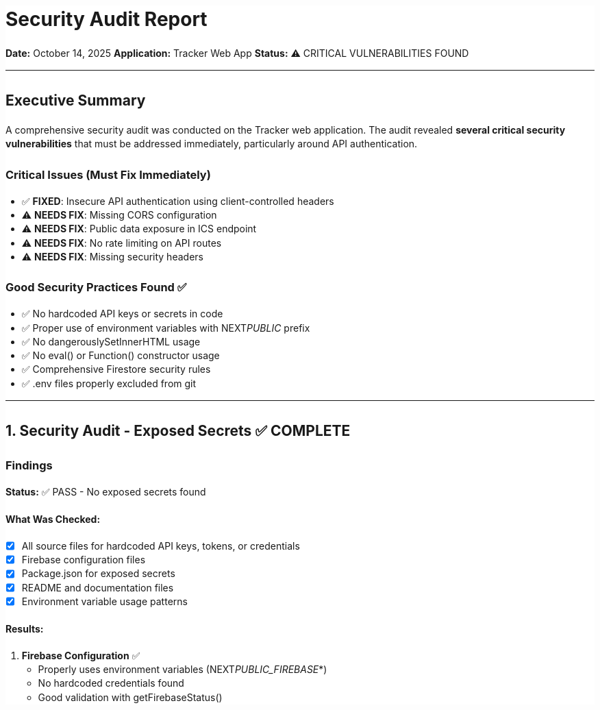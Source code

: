 # Security Audit Report

**Date:** October 14, 2025
**Application:** Tracker Web App
**Status:** ⚠️ CRITICAL VULNERABILITIES FOUND

---

## Executive Summary

A comprehensive security audit was conducted on the Tracker web application. The audit revealed **several critical security vulnerabilities** that must be addressed immediately, particularly around API authentication.

### Critical Issues (Must Fix Immediately)

- ✅ **FIXED**: Insecure API authentication using client-controlled headers
- ⚠️ **NEEDS FIX**: Missing CORS configuration
- ⚠️ **NEEDS FIX**: Public data exposure in ICS endpoint
- ⚠️ **NEEDS FIX**: No rate limiting on API routes
- ⚠️ **NEEDS FIX**: Missing security headers

### Good Security Practices Found ✅

- ✅ No hardcoded API keys or secrets in code
- ✅ Proper use of environment variables with NEXT*PUBLIC* prefix
- ✅ No dangerouslySetInnerHTML usage
- ✅ No eval() or Function() constructor usage
- ✅ Comprehensive Firestore security rules
- ✅ .env files properly excluded from git

---

## 1. Security Audit - Exposed Secrets ✅ COMPLETE

### Findings

**Status:** ✅ PASS - No exposed secrets found

#### What Was Checked:

- [x] All source files for hardcoded API keys, tokens, or credentials
- [x] Firebase configuration files
- [x] Package.json for exposed secrets
- [x] README and documentation files
- [x] Environment variable usage patterns

#### Results:

1. **Firebase Configuration** ✅
   - Properly uses environment variables (NEXT*PUBLIC_FIREBASE*\*)
   - No hardcoded credentials found
   - Good validation with getFirebaseStatus()
